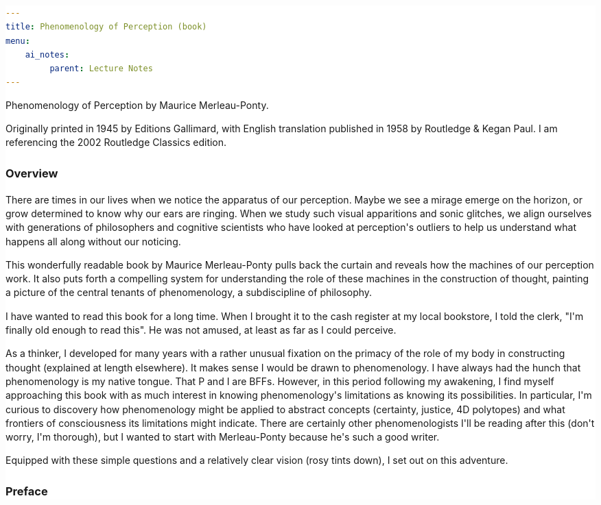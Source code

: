 ```yaml
---
title: Phenomenology of Perception (book)
menu:
    ai_notes:
         parent: Lecture Notes
---
```


Phenomenology of Perception by Maurice Merleau-Ponty. 

Originally printed in 1945 by Editions Gallimard, with English
translation published in 1958 by Routledge & Kegan Paul. I am
referencing the 2002 Routledge Classics edition. 

### Overview

There are times in our lives when we notice the apparatus of our
perception. Maybe we see a mirage emerge on the horizon, or grow
determined to know why our ears are ringing. When we study such visual
apparitions and sonic glitches, we align ourselves with generations of
philosophers and cognitive scientists who have looked at perception's
outliers to help us understand what happens all along without our
noticing. 

This wonderfully readable book by Maurice Merleau-Ponty pulls back the
curtain and reveals how the machines of our perception work. It also
puts forth a compelling system for understanding the role of these
machines in the construction of thought, painting a picture of the
central tenants of phenomenology, a subdiscipline of philosophy. 

I have wanted to read this book for a long time. When I brought it to
the cash register at my local bookstore, I told the clerk, "I'm finally
old enough to read this". He was not amused, at least as far as I could
perceive. 

As a thinker, I developed for many years with a rather unusual fixation
on the primacy of the role of my body in constructing thought (explained
at length elsewhere).  It makes sense I would be drawn to phenomenology.
I have always had the hunch that phenomenology is my native tongue. That
P and I are BFFs. However, in this period following my awakening, I find
myself approaching this book with as much interest in knowing
phenomenology's limitations as knowing its possibilities. In particular,
I'm curious to discovery how phenomenology might be applied to abstract
concepts (certainty, justice, 4D polytopes) and what frontiers of
consciousness its limitations might indicate. There are certainly other
phenomenologists I'll be reading after this (don't worry, I'm thorough),
but I wanted to start with Merleau-Ponty because he's such a good
writer. 

Equipped with these simple questions and a relatively clear vision (rosy
tints down), I set out on this adventure.  

### Preface
